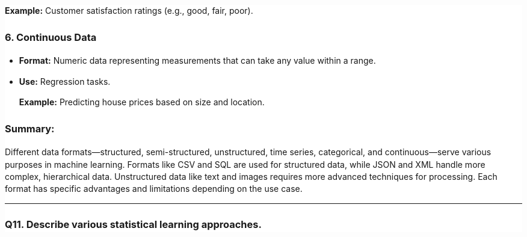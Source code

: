   **Example:** Customer satisfaction ratings (e.g., good, fair, poor).

### **6. Continuous Data**
- **Format:** Numeric data representing measurements that can take any value within a range.
- **Use:** Regression tasks.
  
  **Example:** Predicting house prices based on size and location.

### **Summary:**
Different data formats—structured, semi-structured, unstructured, time series, categorical, and continuous—serve various purposes in machine learning. Formats like CSV and SQL are used for structured data, while JSON and XML handle more complex, hierarchical data. Unstructured data like text and images requires more advanced techniques for processing. Each format has specific advantages and limitations depending on the use case.


---

### Q11. Describe various statistical learning approaches.
